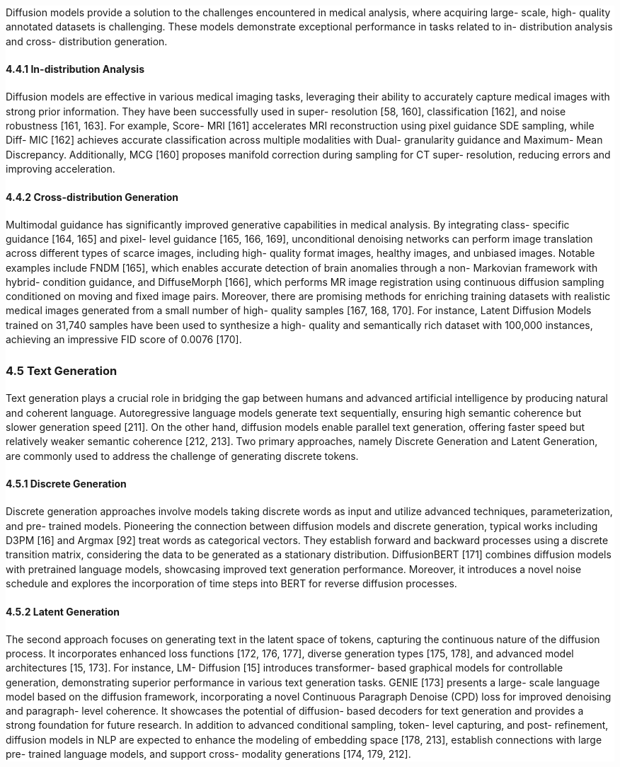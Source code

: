 Diffusion models provide a solution to the challenges encountered in medical analysis, where acquiring large- scale, high- quality annotated datasets is challenging. These models demonstrate exceptional performance in tasks related to in- distribution analysis and cross- distribution generation.

#### 4.4.1 In-distribution Analysis

Diffusion models are effective in various medical imaging tasks, leveraging their ability to accurately capture medical images with strong prior information. They have been successfully used in super- resolution [58, 160], classification [162], and noise robustness [161, 163]. For example, Score- MRI [161] accelerates MRI reconstruction using pixel guidance SDE sampling, while Diff- MIC [162] achieves accurate classification across multiple modalities with Dual- granularity guidance and Maximum- Mean Discrepancy. Additionally, MCG [160] proposes manifold correction during sampling for CT super- resolution, reducing errors and improving acceleration.

#### 4.4.2 Cross-distribution Generation

Multimodal guidance has significantly improved generative capabilities in medical analysis. By integrating class- specific guidance [164, 165] and pixel- level guidance [165, 166, 169], unconditional denoising networks can perform image translation across different types of scarce images, including high- quality format images, healthy images, and unbiased images. Notable examples include FNDM [165], which enables accurate detection of brain anomalies through a non- Markovian framework with hybrid- condition guidance, and DiffuseMorph [166], which performs MR image registration using continuous diffusion sampling conditioned on moving and fixed image pairs. Moreover, there are promising methods for enriching training datasets with realistic medical images generated from a small number of high- quality samples [167, 168, 170]. For instance, Latent Diffusion Models trained on 31,740 samples have been used to synthesize a high- quality and semantically rich dataset with 100,000 instances, achieving an impressive FID score of 0.0076 [170].

### 4.5 Text Generation

Text generation plays a crucial role in bridging the gap between humans and advanced artificial intelligence by producing natural and coherent language. Autoregressive language models generate text sequentially, ensuring high semantic coherence but slower generation speed [211]. On the other hand, diffusion models enable parallel text generation, offering faster speed but relatively weaker semantic coherence [212, 213]. Two primary approaches, namely Discrete Generation and Latent Generation, are commonly used to address the challenge of generating discrete tokens.

#### 4.5.1 Discrete Generation

Discrete generation approaches involve models taking discrete words as input and utilize advanced techniques, parameterization, and pre- trained models. Pioneering the connection between diffusion models and discrete generation, typical works including D3PM [16] and Argmax [92] treat words as categorical vectors. They establish forward and backward processes using a discrete transition matrix, considering the data to be generated as a stationary distribution. DiffusionBERT [171] combines diffusion models with pretrained language models, showcasing improved text generation performance. Moreover, it introduces a novel noise schedule and explores the incorporation of time steps into BERT for reverse diffusion processes.

#### 4.5.2 Latent Generation

The second approach focuses on generating text in the latent space of tokens, capturing the continuous nature of the diffusion process. It incorporates enhanced loss functions [172, 176, 177], diverse generation types [175, 178], and advanced model architectures [15, 173]. For instance, LM- Diffusion [15] introduces transformer- based graphical models for controllable generation, demonstrating superior performance in various text generation tasks. GENIE [173] presents a large- scale language model based on the diffusion framework, incorporating a novel Continuous Paragraph Denoise (CPD) loss for improved denoising and paragraph- level coherence. It showcases the potential of diffusion- based decoders for text generation and provides a strong foundation for future research. In addition to advanced conditional sampling, token- level capturing, and post- refinement, diffusion models in NLP are expected to enhance the modeling of embedding space [178, 213], establish connections with large pre- trained language models, and support cross- modality generations [174, 179, 212].
